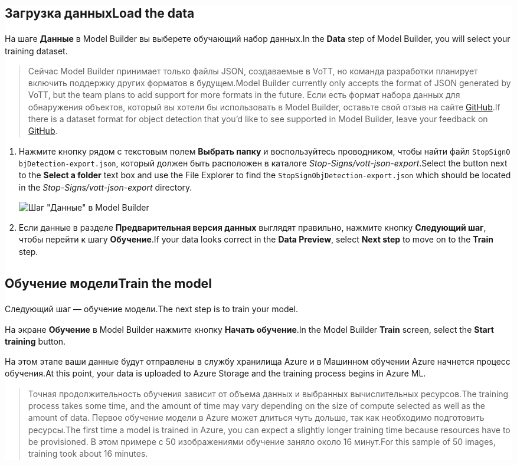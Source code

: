 ## <a name="load-the-data"></a><span data-ttu-id="bfc8c-218">Загрузка данных</span><span class="sxs-lookup"><span data-stu-id="bfc8c-218">Load the data</span></span>

<span data-ttu-id="bfc8c-219">На шаге **Данные** в Model Builder вы выберете обучающий набор данных.</span><span class="sxs-lookup"><span data-stu-id="bfc8c-219">In the **Data** step of Model Builder, you will select your training dataset.</span></span>

><span data-ttu-id="bfc8c-220">Сейчас Model Builder принимает только файлы JSON, создаваемые в VoTT, но команда разработки планирует включить поддержку других форматов в будущем.</span><span class="sxs-lookup"><span data-stu-id="bfc8c-220">Model Builder currently only accepts the format of JSON generated by VoTT, but the team plans to add support for more formats in the future.</span></span> <span data-ttu-id="bfc8c-221">Если есть формат набора данных для обнаружения объектов, который вы хотели бы использовать в Model Builder, оставьте свой отзыв на сайте [GitHub](https://github.com/dotnet/machinelearning-modelbuilder/issues/new?assignees=&labels=&template=data_suggestion.md&title=).</span><span class="sxs-lookup"><span data-stu-id="bfc8c-221">If there is a dataset format for object detection that you’d like to see supported in Model Builder, leave your feedback on [GitHub](https://github.com/dotnet/machinelearning-modelbuilder/issues/new?assignees=&labels=&template=data_suggestion.md&title=).</span></span>

1. <span data-ttu-id="bfc8c-222">Нажмите кнопку рядом с текстовым полем **Выбрать папку** и воспользуйтесь проводником, чтобы найти файл `StopSignObjDetection-export.json`, который должен быть расположен в каталоге *Stop-Signs/vott-json-export*.</span><span class="sxs-lookup"><span data-stu-id="bfc8c-222">Select the button next to the **Select a folder** text box and use the File Explorer to find the `StopSignObjDetection-export.json` which should be located in the *Stop-Signs/vott-json-export* directory.</span></span>

    ![Шаг "Данные" в Model Builder](./media/object-detection-model-builder/obj-det-data.png)

1. <span data-ttu-id="bfc8c-224">Если данные в разделе **Предварительная версия данных** выглядят правильно, нажмите кнопку **Следующий шаг**, чтобы перейти к шагу **Обучение**.</span><span class="sxs-lookup"><span data-stu-id="bfc8c-224">If your data looks correct in the **Data Preview**, select **Next step** to move on to the **Train** step.</span></span>

## <a name="train-the-model"></a><span data-ttu-id="bfc8c-225">Обучение модели</span><span class="sxs-lookup"><span data-stu-id="bfc8c-225">Train the model</span></span>

<span data-ttu-id="bfc8c-226">Следующий шаг — обучение модели.</span><span class="sxs-lookup"><span data-stu-id="bfc8c-226">The next step is to train your model.</span></span>

<span data-ttu-id="bfc8c-227">На экране **Обучение** в Model Builder нажмите кнопку **Начать обучение**.</span><span class="sxs-lookup"><span data-stu-id="bfc8c-227">In the Model Builder **Train** screen, select the **Start training** button.</span></span>

<span data-ttu-id="bfc8c-228">На этом этапе ваши данные будут отправлены в службу хранилища Azure и в Машинном обучении Azure начнется процесс обучения.</span><span class="sxs-lookup"><span data-stu-id="bfc8c-228">At this point, your data is uploaded to Azure Storage and the training process begins in Azure ML.</span></span>

><span data-ttu-id="bfc8c-229">Точная продолжительность обучения зависит от объема данных и выбранных вычислительных ресурсов.</span><span class="sxs-lookup"><span data-stu-id="bfc8c-229">The training process takes some time, and the amount of time may vary depending on the size of compute selected as well as the amount of data.</span></span> <span data-ttu-id="bfc8c-230">Первое обучение модели в Azure может длиться чуть дольше, так как необходимо подготовить ресурсы.</span><span class="sxs-lookup"><span data-stu-id="bfc8c-230">The first time a model is trained in Azure, you can expect a slightly longer training time because resources have to be provisioned.</span></span> <span data-ttu-id="bfc8c-231">В этом примере с 50 изображениями обучение заняло около 16 минут.</span><span class="sxs-lookup"><span data-stu-id="bfc8c-231">For this sample of 50 images, training took about 16 minutes.</span></span>

